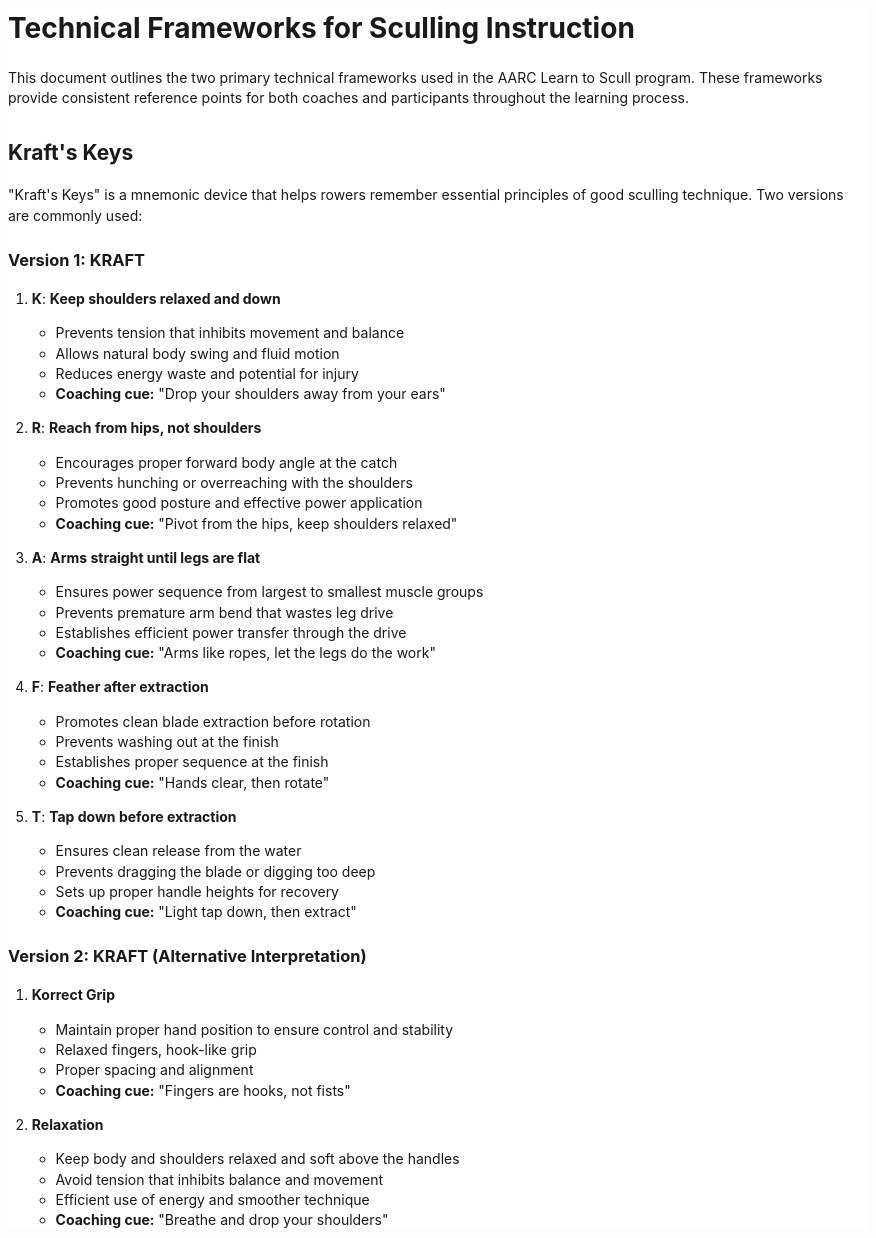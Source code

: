 # Technical Frameworks for Sculling Instruction

This document outlines the two primary technical frameworks used in the AARC Learn to Scull program. These frameworks provide consistent reference points for both coaches and participants throughout the learning process.

## Kraft's Keys

"Kraft's Keys" is a mnemonic device that helps rowers remember essential principles of good sculling technique. Two versions are commonly used:

### Version 1: KRAFT

1. **K**: **Keep shoulders relaxed and down**
   - Prevents tension that inhibits movement and balance
   - Allows natural body swing and fluid motion
   - Reduces energy waste and potential for injury
   - **Coaching cue:** "Drop your shoulders away from your ears"

2. **R**: **Reach from hips, not shoulders**
   - Encourages proper forward body angle at the catch
   - Prevents hunching or overreaching with the shoulders
   - Promotes good posture and effective power application
   - **Coaching cue:** "Pivot from the hips, keep shoulders relaxed"

3. **A**: **Arms straight until legs are flat**
   - Ensures power sequence from largest to smallest muscle groups
   - Prevents premature arm bend that wastes leg drive
   - Establishes efficient power transfer through the drive
   - **Coaching cue:** "Arms like ropes, let the legs do the work"

4. **F**: **Feather after extraction**
   - Promotes clean blade extraction before rotation
   - Prevents washing out at the finish
   - Establishes proper sequence at the finish
   - **Coaching cue:** "Hands clear, then rotate"

5. **T**: **Tap down before extraction**
   - Ensures clean release from the water
   - Prevents dragging the blade or digging too deep
   - Sets up proper handle heights for recovery
   - **Coaching cue:** "Light tap down, then extract"

### Version 2: KRAFT (Alternative Interpretation)

1. **Korrect Grip**
   - Maintain proper hand position to ensure control and stability
   - Relaxed fingers, hook-like grip
   - Proper spacing and alignment
   - **Coaching cue:** "Fingers are hooks, not fists"

2. **Relaxation**
   - Keep body and shoulders relaxed and soft above the handles
   - Avoid tension that inhibits balance and movement
   - Efficient use of energy and smoother technique
   - **Coaching cue:** "Breathe and drop your shoulders"
